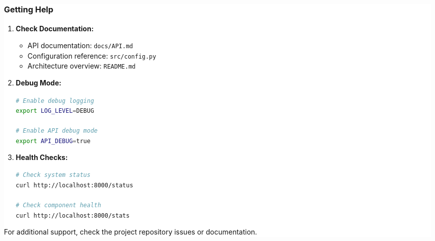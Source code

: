 ### Getting Help

1. **Check Documentation:**
   - API documentation: `docs/API.md`
   - Configuration reference: `src/config.py`
   - Architecture overview: `README.md`

2. **Debug Mode:**
   ```bash
   # Enable debug logging
   export LOG_LEVEL=DEBUG
   
   # Enable API debug mode
   export API_DEBUG=true
   ```

3. **Health Checks:**
   ```bash
   # Check system status
   curl http://localhost:8000/status
   
   # Check component health
   curl http://localhost:8000/stats
   ```

For additional support, check the project repository issues or documentation.
